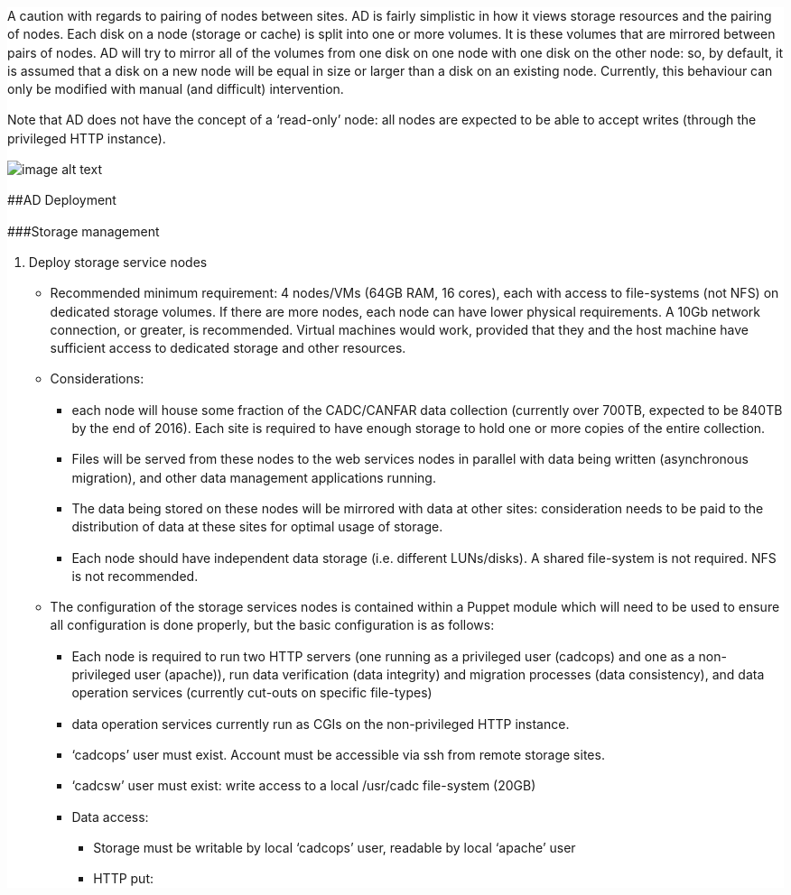 A caution with regards to pairing of nodes between sites.  AD is fairly simplistic in how it views storage resources and the pairing of nodes.  Each disk on a node (storage or cache) is split into one or more volumes.  It is these volumes that are mirrored between pairs of nodes.  AD will try to mirror all of the volumes from one disk on one node with one disk on the other node: so, by default, it is assumed that a disk on a new node will be equal in size or larger than a disk on an existing node.  Currently, this behaviour can only be modified with manual (and difficult) intervention.  

Note that AD does not have the concept of a ‘read-only’ node: all nodes are expected to be able to accept writes (through the privileged HTTP instance).

![image alt text](image_0.png)

##AD Deployment

###Storage management

1. Deploy storage service nodes

    * Recommended minimum requirement: 4 nodes/VMs (64GB RAM, 16 cores), each with access to file-systems (not NFS) on dedicated storage volumes.  If there are more nodes, each node can have lower physical requirements.  A 10Gb network connection, or greater, is recommended.  Virtual machines would work, provided that they and the host machine have sufficient access to dedicated storage and other resources.
    
    * Considerations: 

        * each node will house some fraction of the CADC/CANFAR data collection (currently over 700TB, expected to be 840TB by the end of 2016).  Each site is required to have enough storage to hold one or more copies of the entire collection.

        * Files will be served from these nodes to the web services nodes in parallel with data being written (asynchronous migration), and other data management applications running.  

        * The data being stored on these nodes will be mirrored with data at other sites: consideration needs to be paid to the distribution of data at these sites for optimal usage of storage.  

        * Each node should have independent data storage (i.e. different LUNs/disks).  A shared file-system is not required.  NFS is not recommended.

    * The configuration of the storage services nodes is contained within a Puppet module which will need to be used to ensure all configuration is done properly, but the basic configuration is as follows:

        * Each node is required to run two  HTTP servers (one running as a privileged user (cadcops) and one as a non-privileged user (apache)), run data verification (data integrity) and migration processes (data consistency), and data operation services (currently cut-outs on specific file-types)

        * data operation services currently run as CGIs on the non-privileged HTTP instance.

        * ‘cadcops’ user must exist.  Account must be accessible via ssh from remote storage sites.

        * ‘cadcsw’ user must exist: write access to a local /usr/cadc file-system (20GB)

        * Data access:

            * Storage must be writable by local ‘cadcops’ user, readable by local ‘apache’ user

            * HTTP put:  
